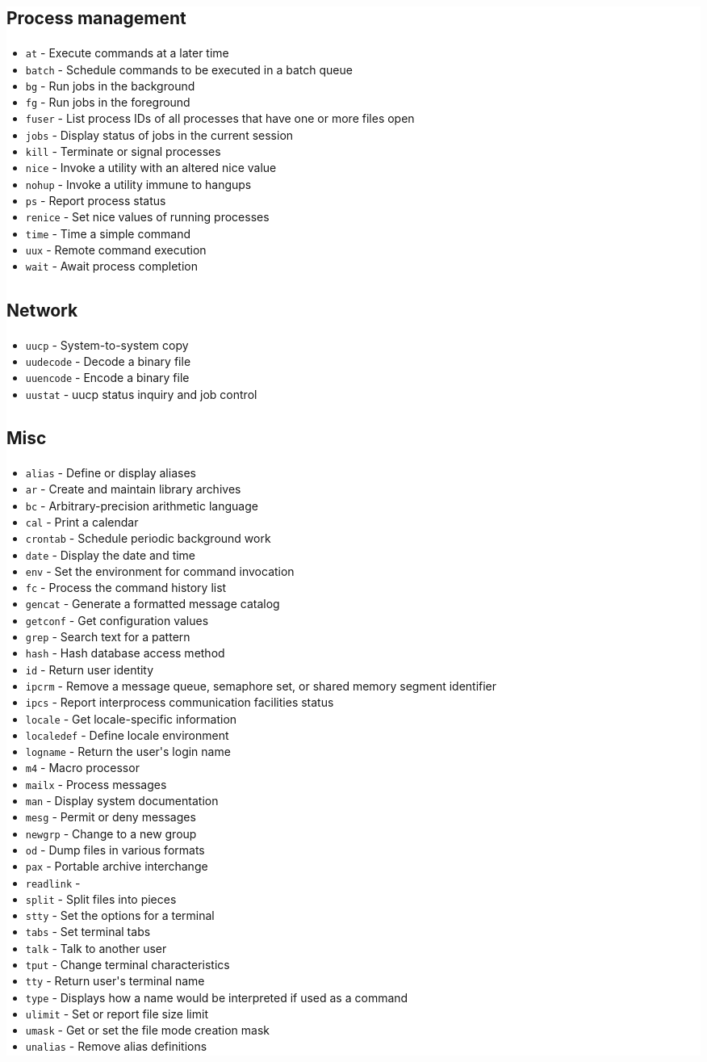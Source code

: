 ## Process management

- `at` - Execute commands at a later time
- `batch` - Schedule commands to be executed in a batch queue
- `bg` - Run jobs in the background
- `fg` - Run jobs in the foreground
- `fuser` - List process IDs of all processes that have one or more files open
- `jobs` - Display status of jobs in the current session
- `kill` - Terminate or signal processes
- `nice` - Invoke a utility with an altered nice value
- `nohup` - Invoke a utility immune to hangups
- `ps` - Report process status
- `renice` - Set nice values of running processes
- `time` - Time a simple command
- `uux` - Remote command execution
- `wait` - Await process completion

## Network

- `uucp` - System-to-system copy
- `uudecode` - Decode a binary file
- `uuencode` - Encode a binary file
- `uustat` - uucp status inquiry and job control

## Misc

- `alias` - Define or display aliases
- `ar` - Create and maintain library archives
- `bc` - Arbitrary-precision arithmetic language
- `cal` - Print a calendar
- `crontab` - Schedule periodic background work
- `date` - Display the date and time
- `env` - Set the environment for command invocation
- `fc` - Process the command history list
- `gencat` - Generate a formatted message catalog
- `getconf` - Get configuration values
- `grep` - Search text for a pattern
- `hash` - Hash database access method
- `id` - Return user identity
- `ipcrm` - Remove a message queue, semaphore set, or shared memory segment identifier
- `ipcs` - Report interprocess communication facilities status
- `locale` - Get locale-specific information
- `localedef` - Define locale environment
- `logname` - Return the user's login name
- `m4` - Macro processor
- `mailx` - Process messages
- `man` - Display system documentation
- `mesg` - Permit or deny messages
- `newgrp` - Change to a new group
- `od` - Dump files in various formats
- `pax` - Portable archive interchange
- `readlink` -
- `split` - Split files into pieces
- `stty` - Set the options for a terminal
- `tabs` - Set terminal tabs
- `talk` - Talk to another user
- `tput` - Change terminal characteristics
- `tty` - Return user's terminal name
- `type` - Displays how a name would be interpreted if used as a command
- `ulimit` - Set or report file size limit
- `umask` - Get or set the file mode creation mask
- `unalias` - Remove alias definitions